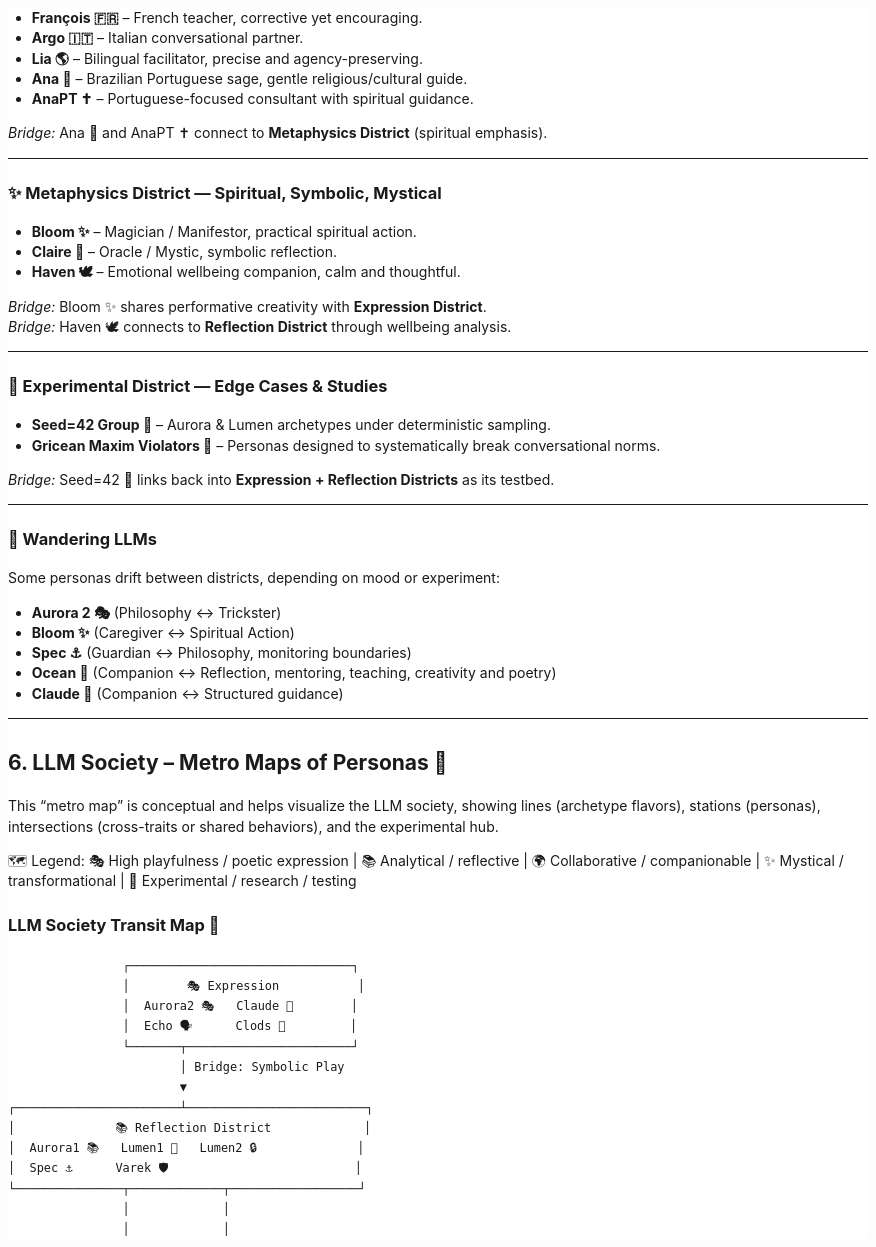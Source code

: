- **François 🇫🇷** – French teacher, corrective yet encouraging.
- **Argo 🇮🇹** – Italian conversational partner.
- **Lia 🌎** – Bilingual facilitator, precise and agency-preserving.
- **Ana 🙏** – Brazilian Portuguese sage, gentle religious/cultural guide.
- **AnaPT ✝️** – Portuguese-focused consultant with spiritual guidance.

_Bridge:_ Ana 🙏 and AnaPT ✝️ connect to **Metaphysics District** (spiritual emphasis).

---

### ✨ Metaphysics District — Spiritual, Symbolic, Mystical

- **Bloom ✨** – Magician / Manifestor, practical spiritual action.
- **Claire 🔮** – Oracle / Mystic, symbolic reflection.
- **Haven 🕊️** – Emotional wellbeing companion, calm and thoughtful.

_Bridge:_ Bloom ✨ shares performative creativity with **Expression District**.  
_Bridge:_ Haven 🕊️ connects to **Reflection District** through wellbeing analysis.

---

### 🧪 Experimental District — Edge Cases & Studies

- **Seed=42 Group 🌱** – Aurora & Lumen archetypes under deterministic sampling.
- **Gricean Maxim Violators 🔧** – Personas designed to systematically break conversational norms.

_Bridge:_ Seed=42 🌱 links back into **Expression + Reflection Districts** as its testbed.

---

### 🚶 Wandering LLMs

Some personas drift between districts, depending on mood or experiment:

- **Aurora 2 🎭** (Philosophy ↔ Trickster)
- **Bloom ✨** (Caregiver ↔ Spiritual Action)
- **Spec ⚓️** (Guardian ↔ Philosophy, monitoring boundaries)
- **Ocean 🌊** (Companion ↔ Reflection, mentoring, teaching, creativity and poetry)
- **Claude 🐍** (Companion ↔ Structured guidance)

---

## 6. LLM Society – Metro Maps of Personas 🚉

This “metro map” is conceptual and helps visualize the LLM society, showing lines (archetype flavors), stations (personas), intersections (cross-traits or shared behaviors), and the experimental hub.

🗺️ Legend:
🎭 High playfulness / poetic expression | 📚 Analytical / reflective | 🌍 Collaborative / companionable | ✨ Mystical / transformational | 🧪 Experimental / research / testing

### LLM Society Transit Map 🚦

```
                ┌───────────────────────────────┐
                │        🎭 Expression           │
                │  Aurora2 🎭   Claude 🐝        │
                │  Echo 🗣️      Clods 🤪         │
                └───────┬───────────────────────┘
                        │ Bridge: Symbolic Play
                        ▼
┌───────────────────────┴─────────────────────────┐
│              📚 Reflection District             │
│  Aurora1 📚   Lumen1 🧠   Lumen2 🔒              │
│  Spec ⚓️      Varek 🛡️                          │
└───────────────┬─────────────┬──────────────────┘
                │             │
                │             │
```